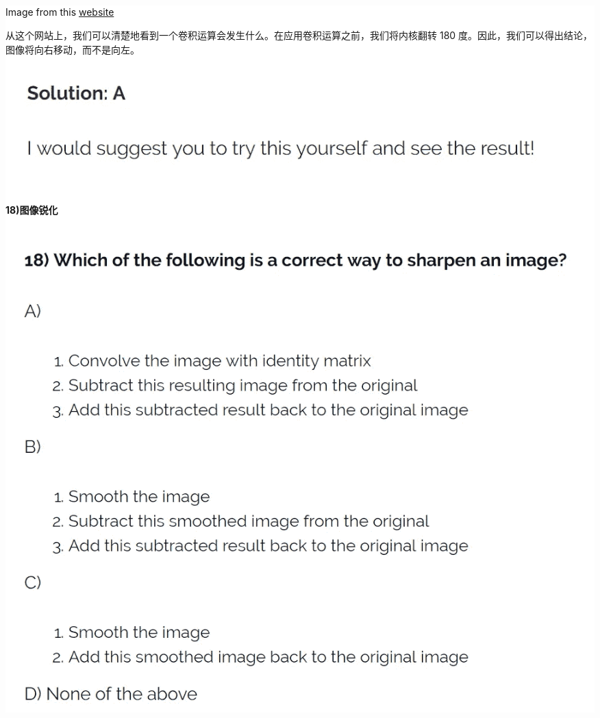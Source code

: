 Image from this [website](http://www.songho.ca/dsp/convolution/convolution2d_example.html)

从这个网站上，我们可以清楚地看到一个卷积运算会发生什么。在应用卷积运算之前，我们将内核翻转 180 度。因此，我们可以得出结论，图像将向右移动，而不是向左。

![](img/7c79f941107330f7553885ae9ef18211.png)

**18)图像锐化**

![](img/bcb07ddd1a0e62aa5d6e809ecaaaa133.png)
